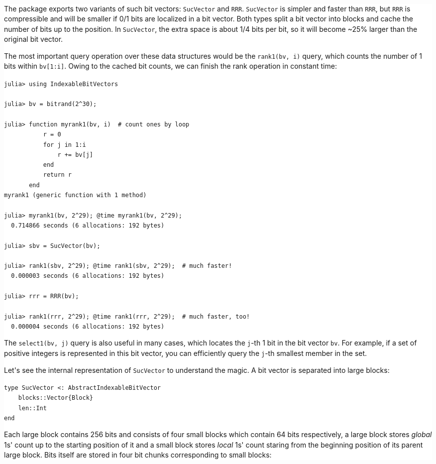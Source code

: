 The package exports two variants of such bit vectors: `SucVector` and `RRR`.
`SucVector` is simpler and faster than `RRR`, but `RRR` is compressible and will be smaller if 0/1 bits are localized in a bit vector.
Both types split a bit vector into blocks and cache the number of bits up to the position.
In `SucVector`, the extra space is about 1/4 bits per bit, so it will become ~25% larger than the original bit vector.

The most important query operation over these data structures would be the `rank1(bv, i)` query, which counts the number of 1 bits within `bv[1:i]`. Owing to the cached bit counts, we can finish the rank operation in constant time:

    julia> using IndexableBitVectors

    julia> bv = bitrand(2^30);

    julia> function myrank1(bv, i)  # count ones by loop
               r = 0
               for j in 1:i
                   r += bv[j]
               end
               return r
           end
    myrank1 (generic function with 1 method)

    julia> myrank1(bv, 2^29); @time myrank1(bv, 2^29);
      0.714866 seconds (6 allocations: 192 bytes)

    julia> sbv = SucVector(bv);

    julia> rank1(sbv, 2^29); @time rank1(sbv, 2^29);  # much faster!
      0.000003 seconds (6 allocations: 192 bytes)

    julia> rrr = RRR(bv);

    julia> rank1(rrr, 2^29); @time rank1(rrr, 2^29);  # much faster, too!
      0.000004 seconds (6 allocations: 192 bytes)


The `select1(bv, j)` query is also useful in many cases, which locates the
`j`-th 1 bit in the bit vector `bv`.  For example, if a set of positive
integers is represented in this bit vector, you can efficiently query the
`j`-th smallest member in the set.

Let's see the internal representation of `SucVector` to understand the magic.
A bit vector is separated into large blocks:

    type SucVector <: AbstractIndexableBitVector
        blocks::Vector{Block}
        len::Int
    end


Each large block contains 256 bits and consists of four small blocks which
contain 64 bits respectively, a large block stores *global* 1s' count up to the
starting position of it and a small block stores *local* 1s' count staring from
the beginning position of its parent large block.  Bits itself are stored in
four bit chunks corresponding to small blocks:
